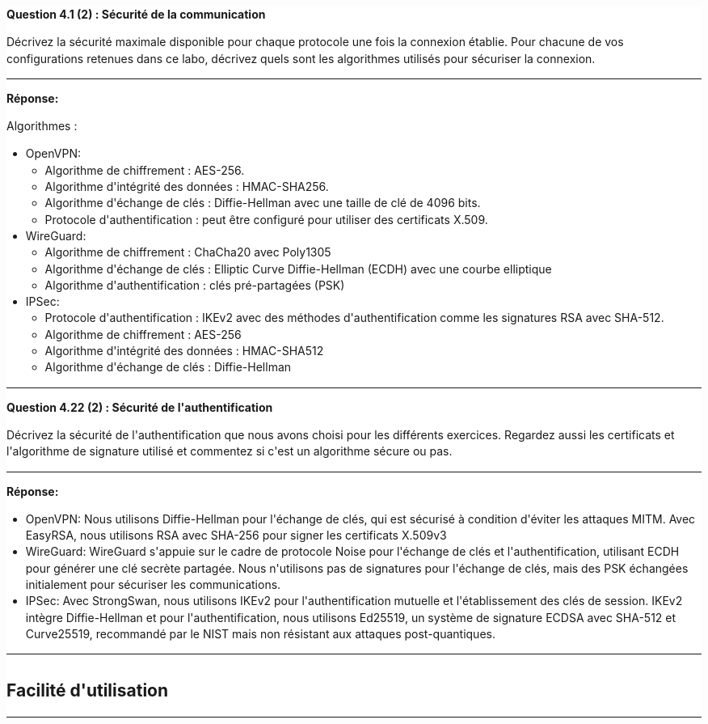 **Question 4.1 (2) : Sécurité de la communication**

Décrivez la sécurité maximale disponible pour chaque protocole une fois la connexion établie.
Pour chacune de vos configurations retenues dans ce labo, décrivez quels sont les algorithmes utilisés pour sécuriser la connexion.

---

**Réponse:**

Algorithmes :

- OpenVPN:
    - Algorithme de chiffrement : AES-256.
    - Algorithme d'intégrité des données : HMAC-SHA256.
    - Algorithme d'échange de clés : Diffie-Hellman avec une taille de clé de 4096 bits.
    - Protocole d'authentification : peut être configuré pour utiliser des certificats X.509.
- WireGuard:
    - Algorithme de chiffrement : ChaCha20 avec Poly1305
    - Algorithme d'échange de clés : Elliptic Curve Diffie-Hellman (ECDH) avec une courbe elliptique
    - Algorithme d'authentification : clés pré-partagées (PSK)
- IPSec:
    - Protocole d'authentification : IKEv2 avec des méthodes d'authentification comme les signatures RSA avec SHA-512.
    - Algorithme de chiffrement : AES-256
    - Algorithme d'intégrité des données : HMAC-SHA512
    - Algorithme d'échange de clés : Diffie-Hellman

---

**Question 4.22 (2) : Sécurité de l'authentification**

Décrivez la sécurité de l'authentification que nous avons choisi pour les différents exercices.
Regardez aussi les certificats et l'algorithme de signature utilisé et commentez si c'est un algorithme sécure ou pas.

---

**Réponse:**

- OpenVPN: Nous utilisons Diffie-Hellman pour l'échange de clés, qui est sécurisé à condition d'éviter les attaques MITM. Avec EasyRSA, nous utilisons RSA avec SHA-256 pour signer les certificats X.509v3
- WireGuard: WireGuard s'appuie sur le cadre de protocole Noise pour l'échange de clés et l'authentification, utilisant ECDH pour générer une clé secrète partagée. Nous n'utilisons pas de signatures pour l'échange de clés, mais des PSK échangées initialement pour sécuriser les communications.
- IPSec: Avec StrongSwan, nous utilisons IKEv2 pour l'authentification mutuelle et l'établissement des clés de session. IKEv2 intègre Diffie-Hellman et pour l'authentification, nous utilisons Ed25519, un système de signature ECDSA avec SHA-512 et Curve25519, recommandé par le NIST mais non résistant aux attaques post-quantiques.

---

## Facilité d'utilisation

---